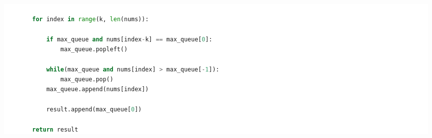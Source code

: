 ```python
        
        for index in range(k, len(nums)):

            if max_queue and nums[index-k] == max_queue[0]:
                max_queue.popleft()
                
            while(max_queue and nums[index] > max_queue[-1]):
                max_queue.pop()     
            max_queue.append(nums[index]) 
               
            result.append(max_queue[0])

        return result   
```
